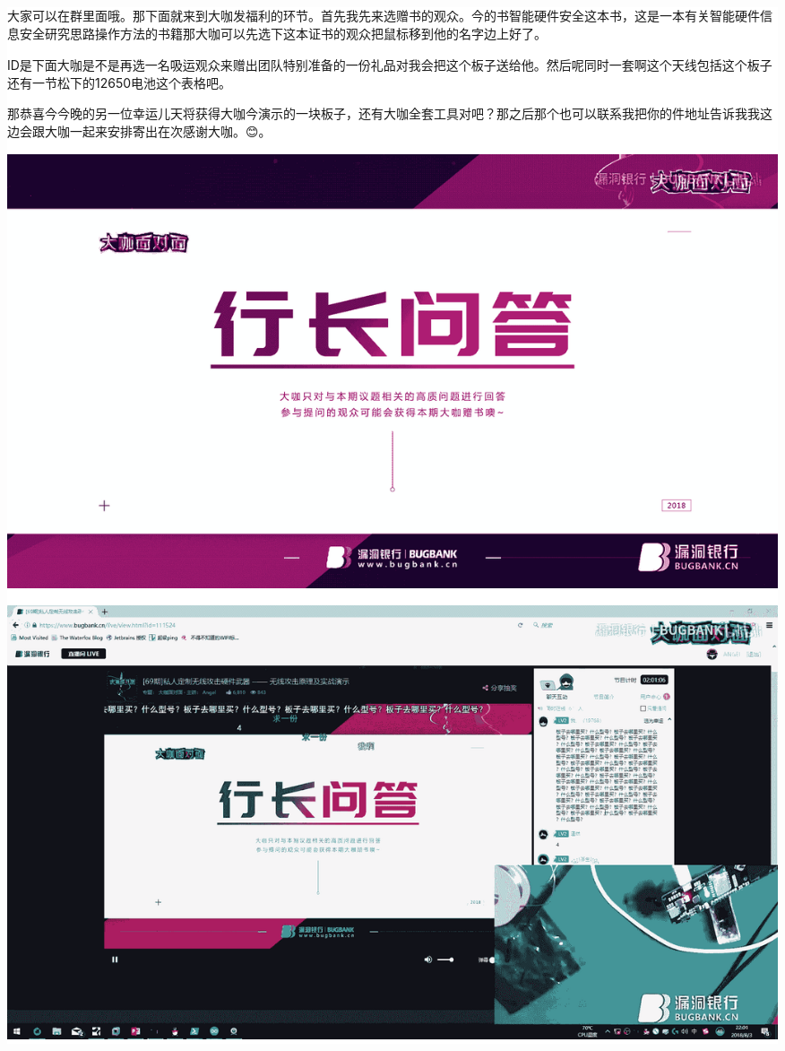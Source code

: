 大家可以在群里面哦。那下面就来到大咖发福利的环节。首先我先来选赠书的观众。今的书智能硬件安全这本书，这是一本有关智能硬件信息安全研究思路操作方法的书籍那大咖可以先选下这本证书的观众把鼠标移到他的名字边上好了。

ID是下面大咖是不是再选一名吸运观众来赠出团队特别准备的一份礼品对我会把这个板子送给他。然后呢同时一套啊这个天线包括这个板子还有一节松下的12650电池这个表格吧。

那恭喜今今晚的另一位幸运儿天将获得大咖今演示的一块板子，还有大咖全套工具对吧？那之后那个也可以联系我把你的件地址告诉我我这边会跟大咖一起来安排寄出在次感谢大咖。😊。



![](img/5746d3fa5ca5f09789455a3cafeaae35_23.png)

![](img/5746d3fa5ca5f09789455a3cafeaae35_24.png)
